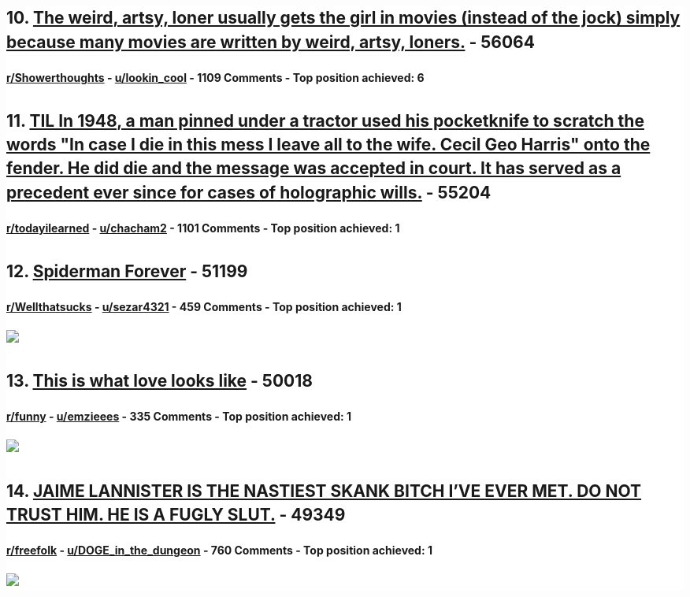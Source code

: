 ## 10. [The weird, artsy, loner usually gets the girl in movies (instead of the jock) simply because many movies are written by weird, artsy, loners.](http://reddit.com/r/Showerthoughts/comments/bqgrp7/the_weird_artsy_loner_usually_gets_the_girl_in/) - 56064
#### [r/Showerthoughts](http://reddit.com/r/Showerthoughts) - [u/lookin_cool](http://reddit.com/u/lookin_cool) - 1109 Comments - Top position achieved: 6

## 11. [TIL In 1948, a man pinned under a tractor used his pocketknife to scratch the words "In case I die in this mess I leave all to the wife. Cecil Geo Harris" onto the fender. He did die and the message was accepted in court. It has served as a precedent ever since for cases of holographic wills.](http://reddit.com/r/todayilearned/comments/bqkxwx/til_in_1948_a_man_pinned_under_a_tractor_used_his/) - 55204
#### [r/todayilearned](http://reddit.com/r/todayilearned) - [u/chacham2](http://reddit.com/u/chacham2) - 1101 Comments - Top position achieved: 1

## 12. [Spiderman Forever](http://reddit.com/r/Wellthatsucks/comments/bqgdz8/spiderman_forever/) - 51199
#### [r/Wellthatsucks](http://reddit.com/r/Wellthatsucks) - [u/sezar4321](http://reddit.com/u/sezar4321) - 459 Comments - Top position achieved: 1

<a href="https://gfycat.com/GrotesqueFoolhardyGrayreefshark"><img src="https://b.thumbs.redditmedia.com/H4frnuQPFKb_YuDiq9Frpwkz8KauRkUQSbB0WzVfPVY.jpg"></img></a>

## 13. [This is what love looks like](http://reddit.com/r/funny/comments/bqj7mr/this_is_what_love_looks_like/) - 50018
#### [r/funny](http://reddit.com/r/funny) - [u/emzieees](http://reddit.com/u/emzieees) - 335 Comments - Top position achieved: 1

<a href="https://i.redd.it/mg01rwlf87z21.jpg"><img src="https://b.thumbs.redditmedia.com/EQw1AMkzmT9ROG3jj2_JIxrn4BAS43lacmo4DRy0OJM.jpg"></img></a>

## 14. [JAIME LANNISTER IS THE NASTIEST SKANK BITCH I’VE EVER MET. DO NOT TRUST HIM. HE IS A FUGLY SLUT.](http://reddit.com/r/freefolk/comments/bqpgfz/jaime_lannister_is_the_nastiest_skank_bitch_ive/) - 49349
#### [r/freefolk](http://reddit.com/r/freefolk) - [u/DOGE_in_the_dungeon](http://reddit.com/u/DOGE_in_the_dungeon) - 760 Comments - Top position achieved: 1

<a href="https://i.redd.it/ebl8ctke1az21.jpg"><img src="https://b.thumbs.redditmedia.com/5AOBV4zL1kfEjBDMvxJRF69-P_bWVbJGR5gNt4fR8jU.jpg"></img></a>
